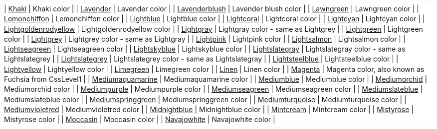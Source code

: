 | [Khaki](#Khaki) | Khaki color |
| [Lavender](#Lavender) | Lavender color |
| [Lavenderblush](#Lavenderblush) | Lavender blush color |
| [Lawngreen](#Lawngreen) | Lawngreen color |
| [Lemonchiffon](#Lemonchiffon) | Lemonchiffon color |
| [Lightblue](#Lightblue) | Lightblue color |
| [Lightcoral](#Lightcoral) | Lightcoral color |
| [Lightcyan](#Lightcyan) | Lightcyan color |
| [Lightgoldenrodyellow](#Lightgoldenrodyellow) | Lightgoldenrodyellow color |
| [Lightgray](#Lightgray) | Lightgray color - same as Lightgrey |
| [Lightgreen](#Lightgreen) | Lightgreen color |
| [Lightgrey](#Lightgrey) | Lightgrey color - same as Lightgray |
| [Lightpink](#Lightpink) | Lightpink color |
| [Lightsalmon](#Lightsalmon) | Lightsalmon color |
| [Lightseagreen](#Lightseagreen) | Lightseagreen color |
| [Lightskyblue](#Lightskyblue) | Lightskyblue color |
| [Lightslategray](#Lightslategray) | Lightslategray color - same as Lightslategrey |
| [Lightslategrey](#Lightslategrey) | Lightslategrey color - same as Lightslategray |
| [Lightsteelblue](#Lightsteelblue) | Lightsteelblue color |
| [Lightyellow](#Lightyellow) | Lightyellow color |
| [Limegreen](#Limegreen) | Limegreen color |
| [Linen](#Linen) | Linen color |
| [Magenta](#Magenta) | Magenta color, also known as Fuchsia from CssLevel1 |
| [Mediumaquamarine](#Mediumaquamarine) | Mediumaquamarine color |
| [Mediumblue](#Mediumblue) | Mediumblue color |
| [Mediumorchid](#Mediumorchid) | Mediumorchid color |
| [Mediumpurple](#Mediumpurple) | Mediumpurple color |
| [Mediumseagreen](#Mediumseagreen) | Mediumseagreen color |
| [Mediumslateblue](#Mediumslateblue) | Mediumslateblue color |
| [Mediumspringgreen](#Mediumspringgreen) | Mediumspringgreen color |
| [Mediumturquoise](#Mediumturquoise) | Mediumturquoise color |
| [Mediumvioletred](#Mediumvioletred) | Mediumvioletred color |
| [Midnightblue](#Midnightblue) | Midnightblue color |
| [Mintcream](#Mintcream) | Mintcream color |
| [Mistyrose](#Mistyrose) | Mistyrose color |
| [Moccasin](#Moccasin) | Moccasin color |
| [Navajowhite](#Navajowhite) | Navajowhite color |